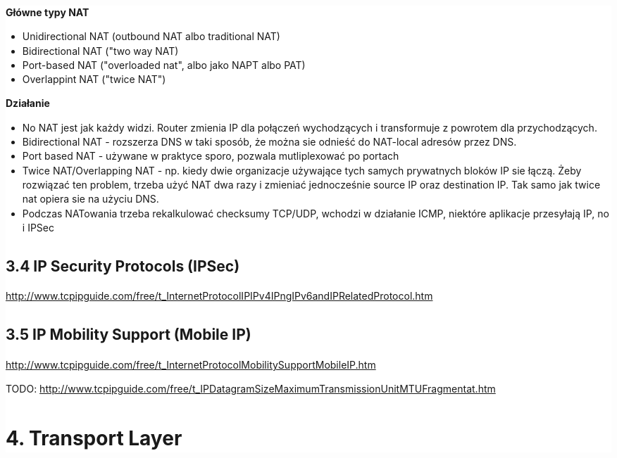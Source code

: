 **Główne typy NAT**
 - Unidirectional NAT (outbound NAT albo traditional NAT)
 - Bidirectional NAT ("two way NAT)
 - Port-based NAT ("overloaded nat", albo jako NAPT albo PAT)
 - Overlappint NAT ("twice NAT")

**Działanie**
 - No NAT jest jak każdy widzi. Router zmienia IP dla połączeń wychodzących i transformuje z powrotem dla przychodzących.
 - Bidirectional NAT - rozszerza DNS w taki sposób, że można sie odnieść do NAT-local adresów przez DNS.
 - Port based NAT - używane w praktyce sporo, pozwala mutliplexować po portach
 - Twice NAT/Overlapping NAT - np. kiedy dwie organizacje używające tych samych prywatnych bloków IP sie łączą. Żeby rozwiązać ten problem,
     trzeba użyć NAT dwa razy i zmieniać jednocześnie source IP oraz destination IP. Tak samo jak twice nat opiera sie na użyciu DNS.
 - Podczas NATowania trzeba rekalkulować checksumy TCP/UDP, wchodzi w działanie ICMP, niektóre aplikacje przesyłają IP, no i IPSec

## 3.4 IP Security Protocols (IPSec)
http://www.tcpipguide.com/free/t_InternetProtocolIPIPv4IPngIPv6andIPRelatedProtocol.htm


## 3.5 IP Mobility Support (Mobile IP)
http://www.tcpipguide.com/free/t_InternetProtocolMobilitySupportMobileIP.htm

TODO: 
http://www.tcpipguide.com/free/t_IPDatagramSizeMaximumTransmissionUnitMTUFragmentat.htm

# 4. Transport Layer
